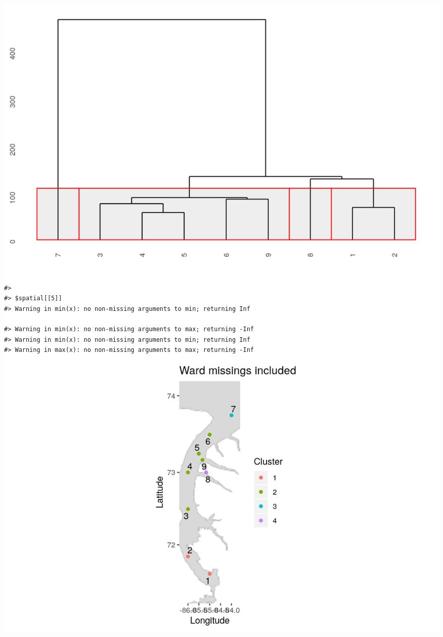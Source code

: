 <img src="man/figures/README-unnamed-chunk-2-6.png" width="100%" />

    #> 
    #> $spatial[[5]]
    #> Warning in min(x): no non-missing arguments to min; returning Inf
    
    #> Warning in min(x): no non-missing arguments to max; returning -Inf
    #> Warning in min(x): no non-missing arguments to min; returning Inf
    #> Warning in max(x): no non-missing arguments to max; returning -Inf

<img src="man/figures/README-unnamed-chunk-2-7.png" width="100%" />